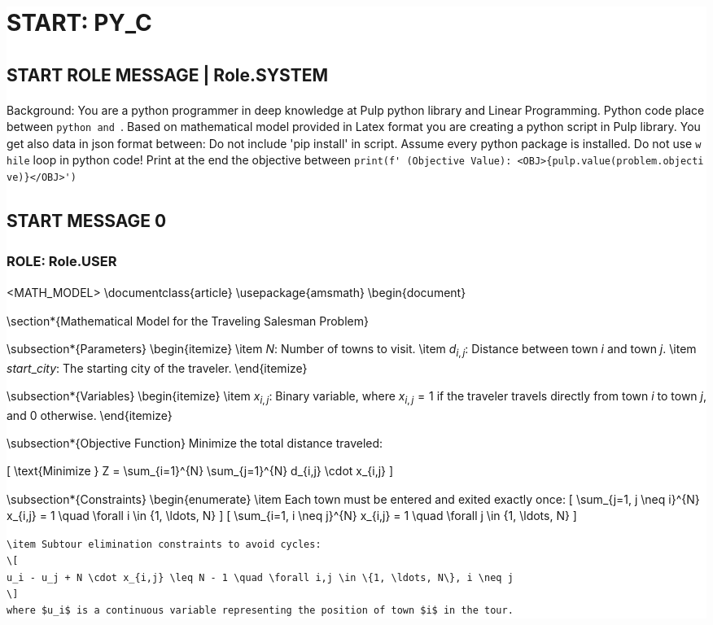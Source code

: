 # START: PY_C 
## START ROLE MESSAGE | Role.SYSTEM 
Background: You are a python programmer in deep knowledge at Pulp python library and Linear Programming. Python code place between ```python and ```. Based on mathematical model provided in Latex format you are creating a python script in Pulp library. You get also data in json format between: <DATA></DATA> Do not include 'pip install' in script. Assume every python package is installed. Do not use `while` loop in python code! Print at the end the objective between <OBJ></OBJ> `print(f' (Objective Value): <OBJ>{pulp.value(problem.objective)}</OBJ>')` 
## START MESSAGE 0 
### ROLE: Role.USER
<MATH_MODEL>
\documentclass{article}
\usepackage{amsmath}
\begin{document}

\section*{Mathematical Model for the Traveling Salesman Problem}

\subsection*{Parameters}
\begin{itemize}
    \item $N$: Number of towns to visit.
    \item $d_{i,j}$: Distance between town $i$ and town $j$.
    \item $start\_city$: The starting city of the traveler.
\end{itemize}

\subsection*{Variables}
\begin{itemize}
    \item $x_{i,j}$: Binary variable, where $x_{i,j} = 1$ if the traveler travels directly from town $i$ to town $j$, and $0$ otherwise.
\end{itemize}

\subsection*{Objective Function}
Minimize the total distance traveled:

\[
\text{Minimize } Z = \sum_{i=1}^{N} \sum_{j=1}^{N} d_{i,j} \cdot x_{i,j}
\]

\subsection*{Constraints}
\begin{enumerate}
    \item Each town must be entered and exited exactly once:
    \[
    \sum_{j=1, j \neq i}^{N} x_{i,j} = 1 \quad \forall i \in \{1, \ldots, N\}
    \]
    \[
    \sum_{i=1, i \neq j}^{N} x_{i,j} = 1 \quad \forall j \in \{1, \ldots, N\}
    \]

    \item Subtour elimination constraints to avoid cycles:
    \[
    u_i - u_j + N \cdot x_{i,j} \leq N - 1 \quad \forall i,j \in \{1, \ldots, N\}, i \neq j
    \]
    where $u_i$ is a continuous variable representing the position of town $i$ in the tour.
